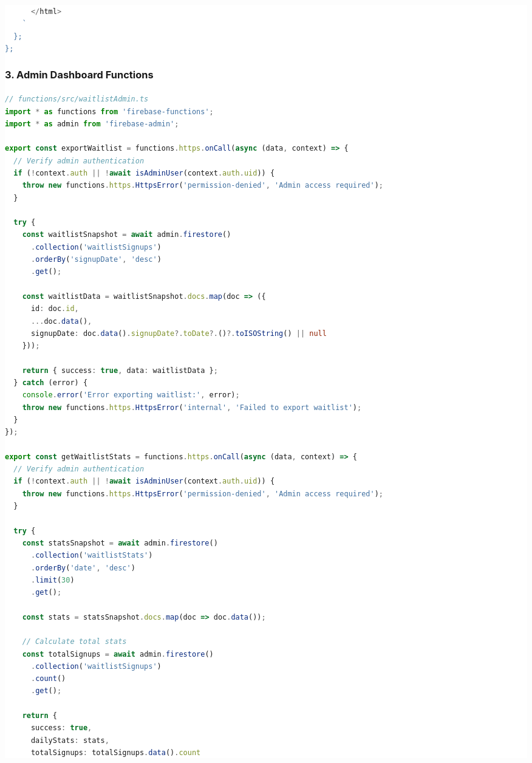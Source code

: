 ```typescript
      </html>
    `
  };
};
```

### **3. Admin Dashboard Functions**

```typescript
// functions/src/waitlistAdmin.ts
import * as functions from 'firebase-functions';
import * as admin from 'firebase-admin';

export const exportWaitlist = functions.https.onCall(async (data, context) => {
  // Verify admin authentication
  if (!context.auth || !await isAdminUser(context.auth.uid)) {
    throw new functions.https.HttpsError('permission-denied', 'Admin access required');
  }

  try {
    const waitlistSnapshot = await admin.firestore()
      .collection('waitlistSignups')
      .orderBy('signupDate', 'desc')
      .get();

    const waitlistData = waitlistSnapshot.docs.map(doc => ({
      id: doc.id,
      ...doc.data(),
      signupDate: doc.data().signupDate?.toDate?.()?.toISOString() || null
    }));

    return { success: true, data: waitlistData };
  } catch (error) {
    console.error('Error exporting waitlist:', error);
    throw new functions.https.HttpsError('internal', 'Failed to export waitlist');
  }
});

export const getWaitlistStats = functions.https.onCall(async (data, context) => {
  // Verify admin authentication
  if (!context.auth || !await isAdminUser(context.auth.uid)) {
    throw new functions.https.HttpsError('permission-denied', 'Admin access required');
  }

  try {
    const statsSnapshot = await admin.firestore()
      .collection('waitlistStats')
      .orderBy('date', 'desc')
      .limit(30)
      .get();

    const stats = statsSnapshot.docs.map(doc => doc.data());
    
    // Calculate total stats
    const totalSignups = await admin.firestore()
      .collection('waitlistSignups')
      .count()
      .get();

    return {
      success: true,
      dailyStats: stats,
      totalSignups: totalSignups.data().count
```